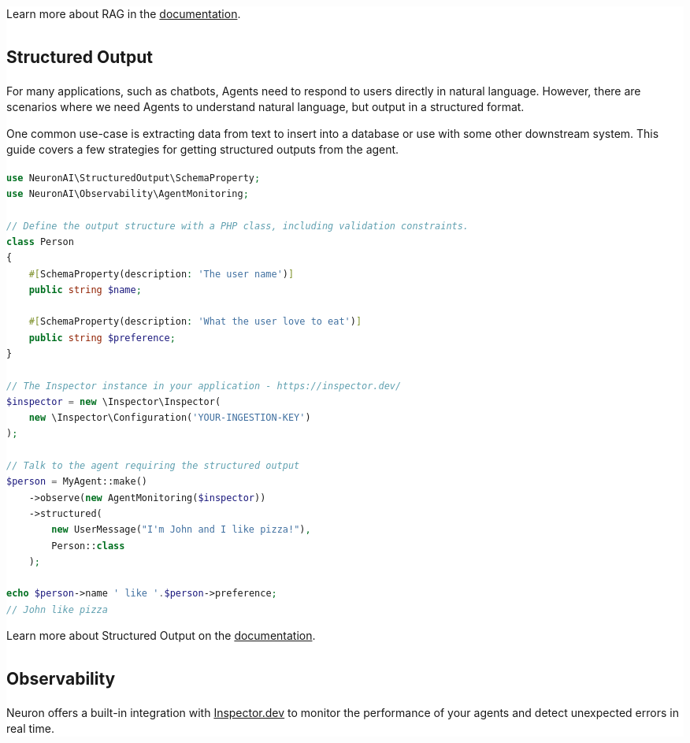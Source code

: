 Learn more about RAG in the [documentation](https://docs.neuron-ai.dev/rag).

<a name="structured">

## Structured Output
For many applications, such as chatbots, Agents need to respond to users directly in natural language.
However, there are scenarios where we need Agents to understand natural language, but output in a structured format.

One common use-case is extracting data from text to insert into a database or use with some other downstream system.
This guide covers a few strategies for getting structured outputs from the agent.

```php
use NeuronAI\StructuredOutput\SchemaProperty;
use NeuronAI\Observability\AgentMonitoring;

// Define the output structure with a PHP class, including validation constraints.
class Person
{
    #[SchemaProperty(description: 'The user name')]
    public string $name;

    #[SchemaProperty(description: 'What the user love to eat')]
    public string $preference;
}

// The Inspector instance in your application - https://inspector.dev/
$inspector = new \Inspector\Inspector(
    new \Inspector\Configuration('YOUR-INGESTION-KEY')
);

// Talk to the agent requiring the structured output
$person = MyAgent::make()
    ->observe(new AgentMonitoring($inspector))
    ->structured(
        new UserMessage("I'm John and I like pizza!"),
        Person::class
    );

echo $person->name ' like '.$person->preference;
// John like pizza
```

Learn more about Structured Output on the [documentation](https://docs.neuron-ai.dev/advanced/structured-output).

<a name="observability">

## Observability

Neuron offers a built-in integration with [Inspector.dev](https://inspector.dev) to monitor the performance of your agents
and detect unexpected errors in real time.
